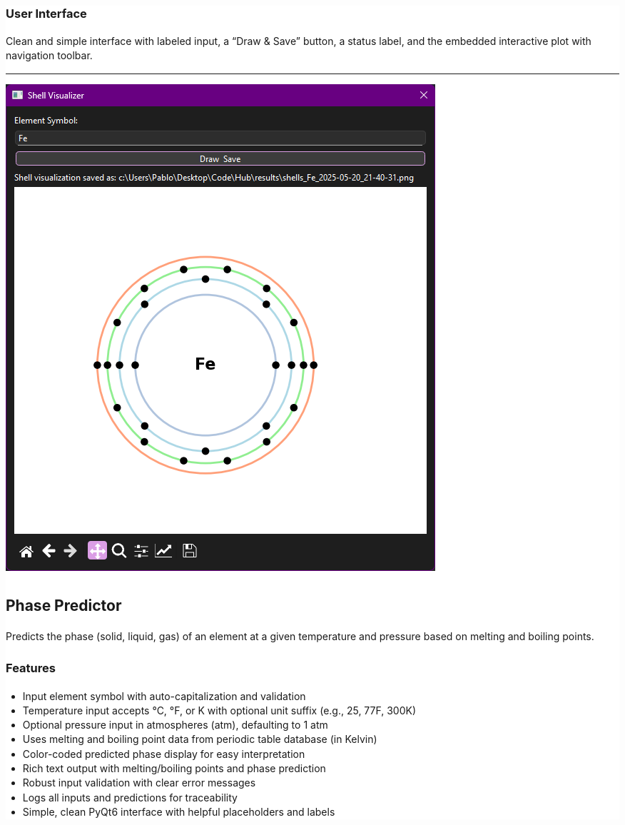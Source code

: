 ### User Interface

Clean and simple interface with labeled input, a “Draw & Save” button, a status label, and the embedded interactive plot with navigation toolbar.

---

![Shell Visualiser](screenshots/screenshot_sv.png)

## Phase Predictor

Predicts the phase (solid, liquid, gas) of an element at a given temperature and pressure based on melting and boiling points.

### Features

- Input element symbol with auto-capitalization and validation  
- Temperature input accepts °C, °F, or K with optional unit suffix (e.g., 25, 77F, 300K)  
- Optional pressure input in atmospheres (atm), defaulting to 1 atm  
- Uses melting and boiling point data from periodic table database (in Kelvin)  
- Color-coded predicted phase display for easy interpretation  
- Rich text output with melting/boiling points and phase prediction  
- Robust input validation with clear error messages  
- Logs all inputs and predictions for traceability  
- Simple, clean PyQt6 interface with helpful placeholders and labels

